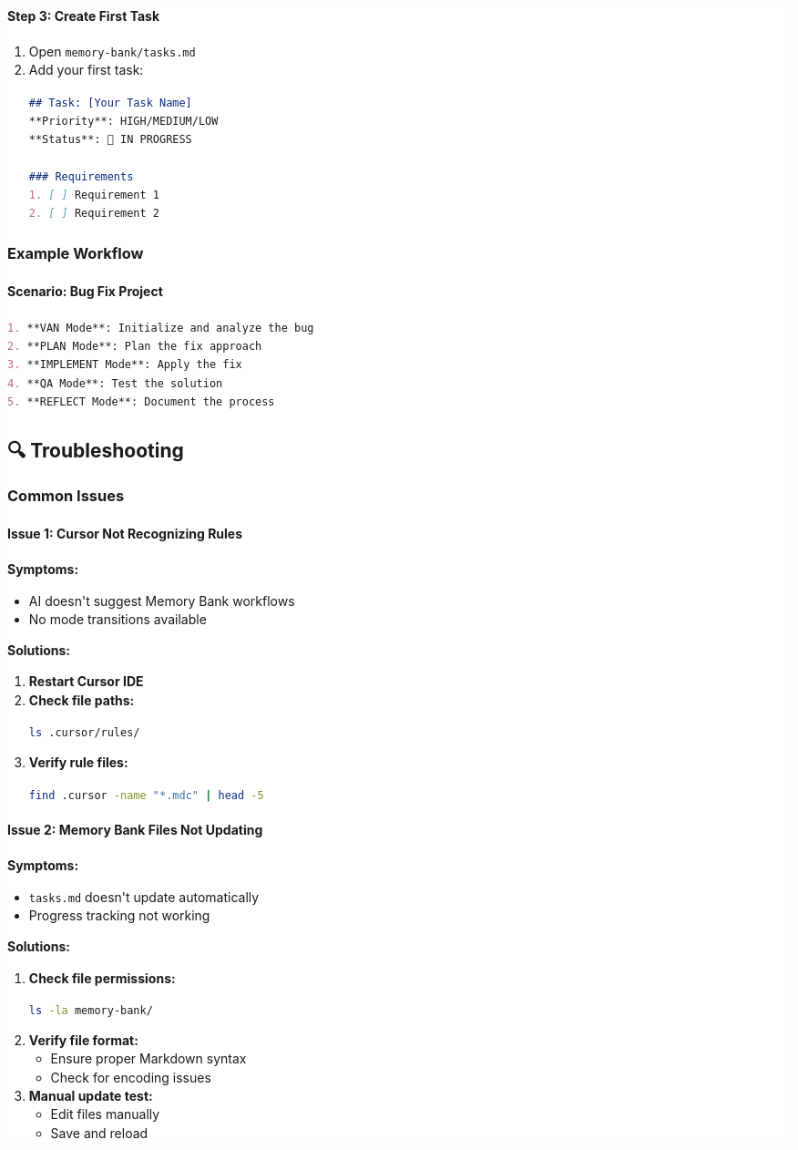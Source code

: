 #### Step 3: Create First Task

1. Open `memory-bank/tasks.md`
2. Add your first task:
   ```markdown
   ## Task: [Your Task Name]
   **Priority**: HIGH/MEDIUM/LOW
   **Status**: 🔄 IN PROGRESS

   ### Requirements
   1. [ ] Requirement 1
   2. [ ] Requirement 2
   ```

### Example Workflow

#### Scenario: Bug Fix Project

```markdown
1. **VAN Mode**: Initialize and analyze the bug
2. **PLAN Mode**: Plan the fix approach
3. **IMPLEMENT Mode**: Apply the fix
4. **QA Mode**: Test the solution
5. **REFLECT Mode**: Document the process
```

## 🔍 Troubleshooting

### Common Issues

#### Issue 1: Cursor Not Recognizing Rules

**Symptoms:**
- AI doesn't suggest Memory Bank workflows
- No mode transitions available

**Solutions:**
1. **Restart Cursor IDE**
2. **Check file paths:**
   ```bash
   ls .cursor/rules/
   ```
3. **Verify rule files:**
   ```bash
   find .cursor -name "*.mdc" | head -5
   ```

#### Issue 2: Memory Bank Files Not Updating

**Symptoms:**
- `tasks.md` doesn't update automatically
- Progress tracking not working

**Solutions:**
1. **Check file permissions:**
   ```bash
   ls -la memory-bank/
   ```
2. **Verify file format:**
   - Ensure proper Markdown syntax
   - Check for encoding issues
3. **Manual update test:**
   - Edit files manually
   - Save and reload
